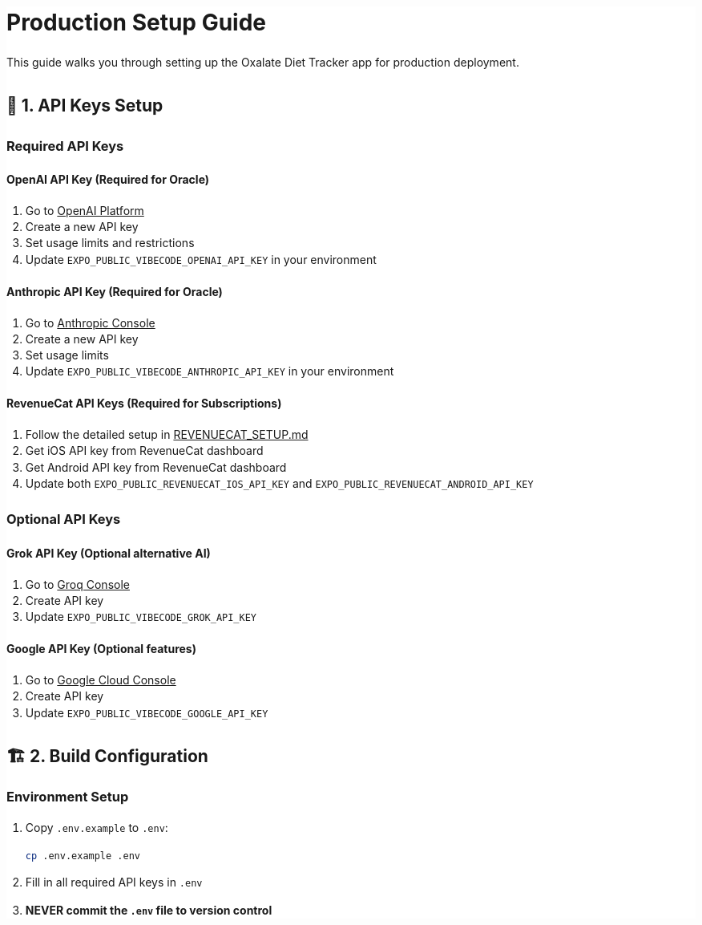 # Production Setup Guide

This guide walks you through setting up the Oxalate Diet Tracker app for production deployment.

## 🔐 1. API Keys Setup

### Required API Keys

#### OpenAI API Key (Required for Oracle)
1. Go to [OpenAI Platform](https://platform.openai.com/api-keys)
2. Create a new API key
3. Set usage limits and restrictions
4. Update `EXPO_PUBLIC_VIBECODE_OPENAI_API_KEY` in your environment

#### Anthropic API Key (Required for Oracle)
1. Go to [Anthropic Console](https://console.anthropic.com/)
2. Create a new API key
3. Set usage limits
4. Update `EXPO_PUBLIC_VIBECODE_ANTHROPIC_API_KEY` in your environment

#### RevenueCat API Keys (Required for Subscriptions)
1. Follow the detailed setup in [REVENUECAT_SETUP.md](./REVENUECAT_SETUP.md)
2. Get iOS API key from RevenueCat dashboard
3. Get Android API key from RevenueCat dashboard
4. Update both `EXPO_PUBLIC_REVENUECAT_IOS_API_KEY` and `EXPO_PUBLIC_REVENUECAT_ANDROID_API_KEY`

### Optional API Keys

#### Grok API Key (Optional alternative AI)
1. Go to [Groq Console](https://console.groq.com/)
2. Create API key
3. Update `EXPO_PUBLIC_VIBECODE_GROK_API_KEY`

#### Google API Key (Optional features)
1. Go to [Google Cloud Console](https://console.cloud.google.com/)
2. Create API key
3. Update `EXPO_PUBLIC_VIBECODE_GOOGLE_API_KEY`

## 🏗️ 2. Build Configuration

### Environment Setup

1. Copy `.env.example` to `.env`:
   ```bash
   cp .env.example .env
   ```

2. Fill in all required API keys in `.env`

3. **NEVER commit the `.env` file to version control**
